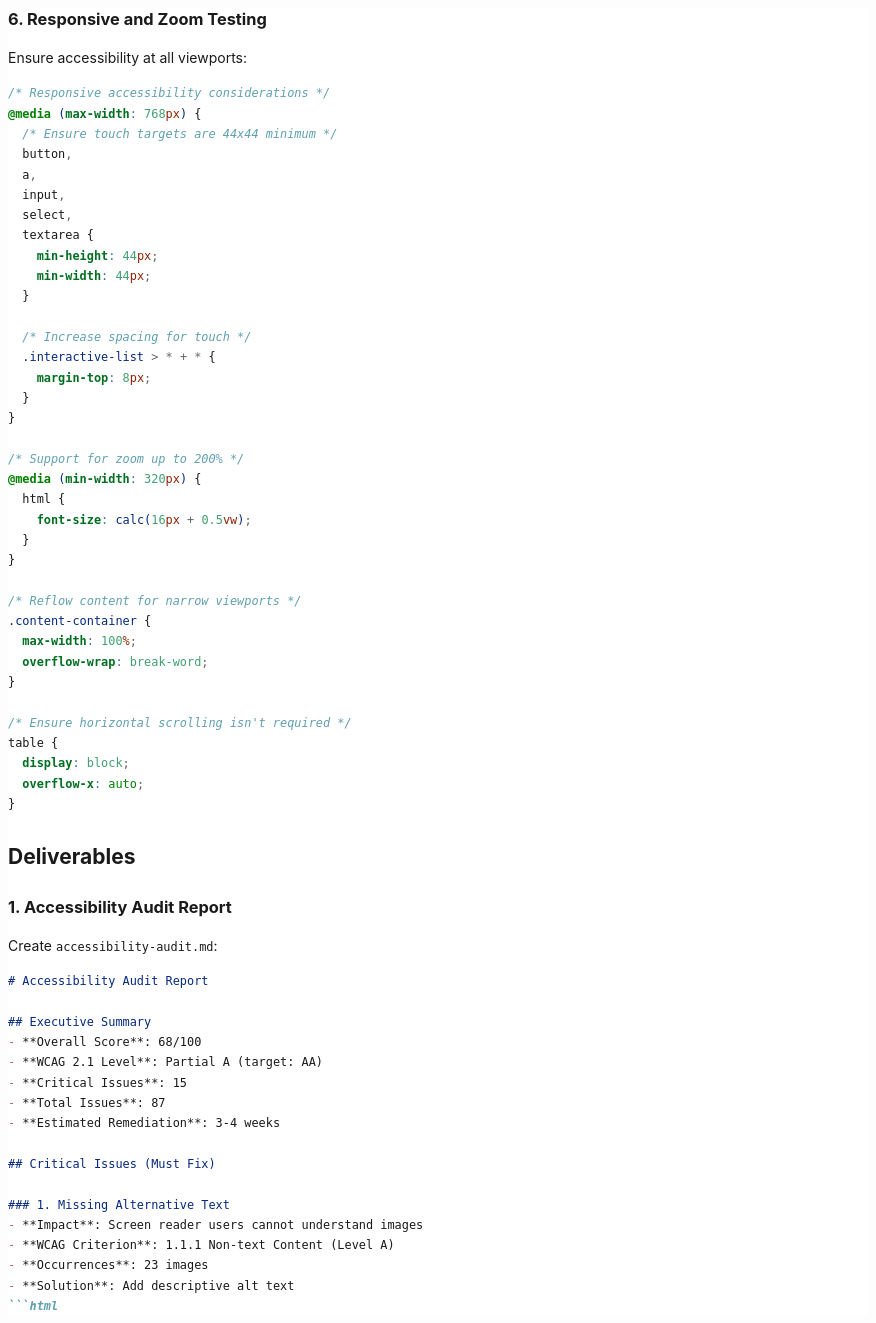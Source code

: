 ### 6. Responsive and Zoom Testing
Ensure accessibility at all viewports:
```css
/* Responsive accessibility considerations */
@media (max-width: 768px) {
  /* Ensure touch targets are 44x44 minimum */
  button,
  a,
  input,
  select,
  textarea {
    min-height: 44px;
    min-width: 44px;
  }
  
  /* Increase spacing for touch */
  .interactive-list > * + * {
    margin-top: 8px;
  }
}

/* Support for zoom up to 200% */
@media (min-width: 320px) {
  html {
    font-size: calc(16px + 0.5vw);
  }
}

/* Reflow content for narrow viewports */
.content-container {
  max-width: 100%;
  overflow-wrap: break-word;
}

/* Ensure horizontal scrolling isn't required */
table {
  display: block;
  overflow-x: auto;
}
```

## Deliverables

### 1. Accessibility Audit Report
Create `accessibility-audit.md`:
```markdown
# Accessibility Audit Report

## Executive Summary
- **Overall Score**: 68/100
- **WCAG 2.1 Level**: Partial A (target: AA)
- **Critical Issues**: 15
- **Total Issues**: 87
- **Estimated Remediation**: 3-4 weeks

## Critical Issues (Must Fix)

### 1. Missing Alternative Text
- **Impact**: Screen reader users cannot understand images
- **WCAG Criterion**: 1.1.1 Non-text Content (Level A)
- **Occurrences**: 23 images
- **Solution**: Add descriptive alt text
```html
```